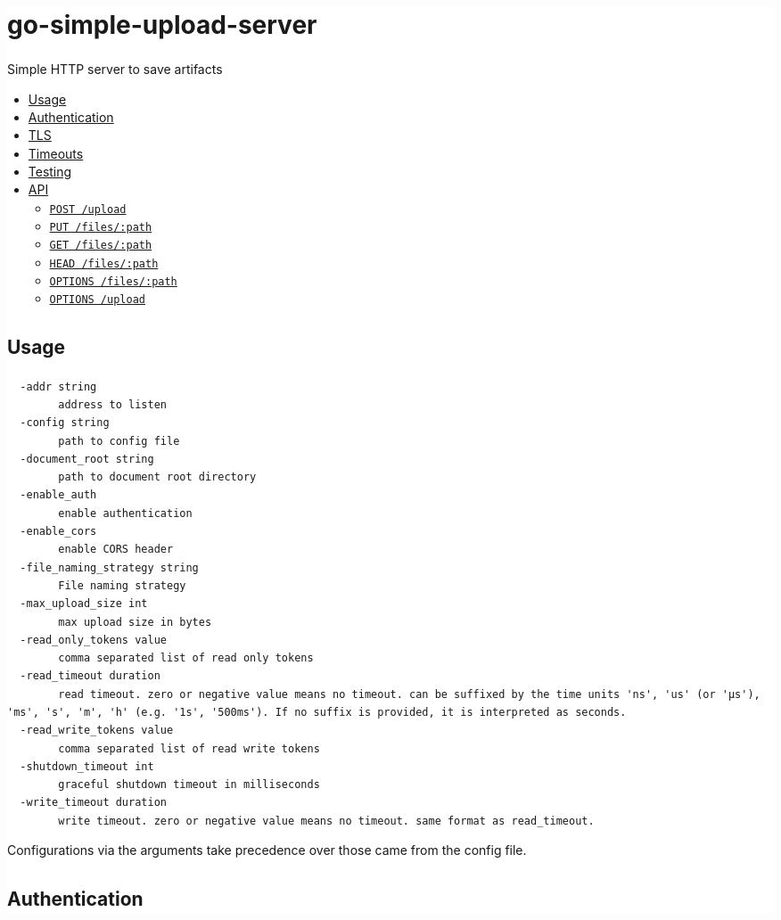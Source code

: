 go-simple-upload-server
=======================

Simple HTTP server to save artifacts

- [Usage](#usage)
- [Authentication](#authentication)
- [TLS](#tls)
- [Timeouts](#timeouts)
- [Testing](#testing)
- [API](#api)
  - [`POST /upload`](#post-upload)
  - [`PUT /files/:path`](#put-filespath)
  - [`GET /files/:path`](#get-filespath)
  - [`HEAD /files/:path`](#head-filespath)
  - [`OPTIONS /files/:path`](#options-filespath)
  - [`OPTIONS /upload`](#options-upload)


## Usage

```
  -addr string
        address to listen
  -config string
        path to config file
  -document_root string
        path to document root directory
  -enable_auth
        enable authentication
  -enable_cors
        enable CORS header
  -file_naming_strategy string
        File naming strategy
  -max_upload_size int
        max upload size in bytes
  -read_only_tokens value
        comma separated list of read only tokens
  -read_timeout duration
        read timeout. zero or negative value means no timeout. can be suffixed by the time units 'ns', 'us' (or 'µs'), 'ms', 's', 'm', 'h' (e.g. '1s', '500ms'). If no suffix is provided, it is interpreted as seconds.
  -read_write_tokens value
        comma separated list of read write tokens
  -shutdown_timeout int
        graceful shutdown timeout in milliseconds
  -write_timeout duration
        write timeout. zero or negative value means no timeout. same format as read_timeout.
```

Configurations via the arguments take precedence over those came from the config file.

## Authentication
